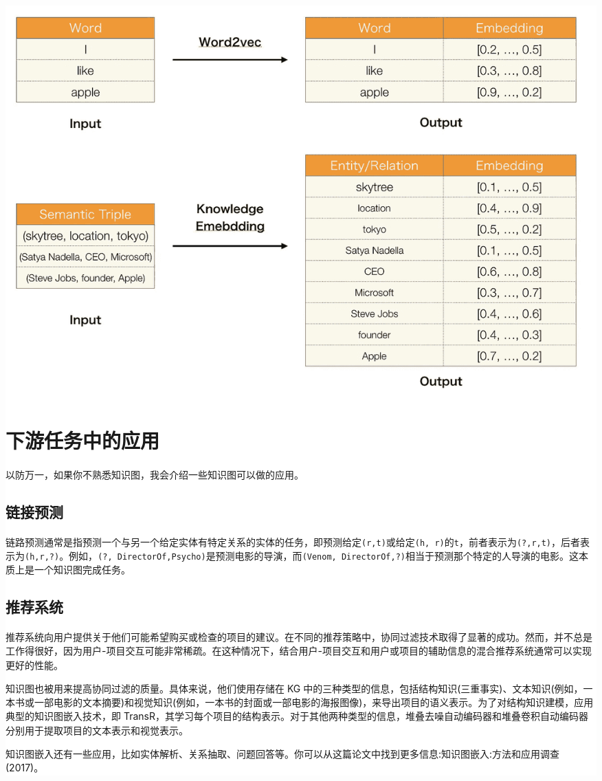 ![](img/72eac986ad977f6b691c9dc88c5a26d7.png)

# 下游任务中的应用

以防万一，如果你不熟悉知识图，我会介绍一些知识图可以做的应用。

## 链接预测

链路预测通常是指预测一个与另一个给定实体有特定关系的实体的任务，即预测给定`(r,t)`或给定`(h, r)`的`t`，前者表示为`(?,r,t)`，后者表示为`(h,r,?)`。例如，`(?, DirectorOf,Psycho)`是预测电影的导演，而`(Venom, DirectorOf,?)`相当于预测那个特定的人导演的电影。这本质上是一个知识图完成任务。

## 推荐系统

推荐系统向用户提供关于他们可能希望购买或检查的项目的建议。在不同的推荐策略中，协同过滤技术取得了显著的成功。然而，并不总是工作得很好，因为用户-项目交互可能非常稀疏。在这种情况下，结合用户-项目交互和用户或项目的辅助信息的混合推荐系统通常可以实现更好的性能。

知识图也被用来提高协同过滤的质量。具体来说，他们使用存储在 KG 中的三种类型的信息，包括结构知识(三重事实)、文本知识(例如，一本书或一部电影的文本摘要)和视觉知识(例如，一本书的封面或一部电影的海报图像)，来导出项目的语义表示。为了对结构知识建模，应用典型的知识图嵌入技术，即 TransR，其学习每个项目的结构表示。对于其他两种类型的信息，堆叠去噪自动编码器和堆叠卷积自动编码器分别用于提取项目的文本表示和视觉表示。

知识图嵌入还有一些应用，比如实体解析、关系抽取、问题回答等。你可以从这篇论文中找到更多信息:知识图嵌入:方法和应用调查(2017)。
